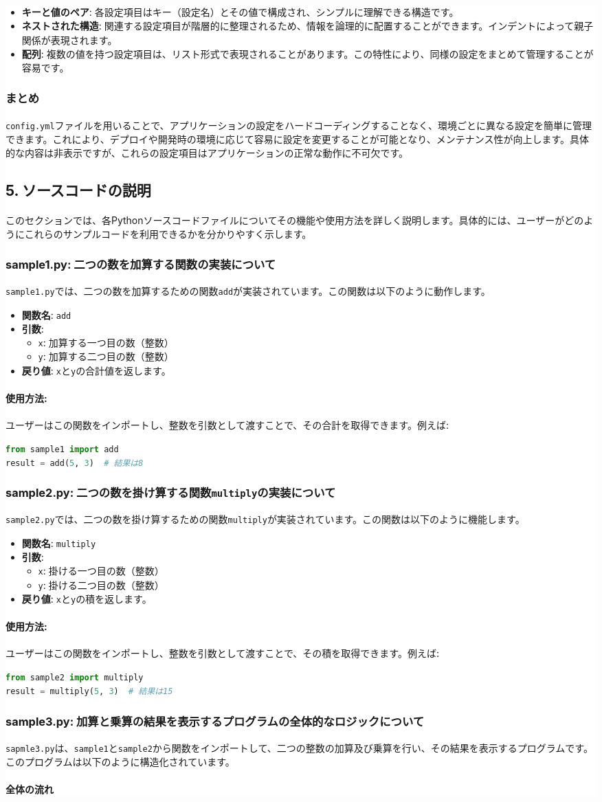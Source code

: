 - **キーと値のペア**: 各設定項目はキー（設定名）とその値で構成され、シンプルに理解できる構造です。
- **ネストされた構造**: 関連する設定項目が階層的に整理されるため、情報を論理的に配置することができます。インデントによって親子関係が表現されます。
- **配列**: 複数の値を持つ設定項目は、リスト形式で表現されることがあります。この特性により、同様の設定をまとめて管理することが容易です。

### まとめ

`config.yml`ファイルを用いることで、アプリケーションの設定をハードコーディングすることなく、環境ごとに異なる設定を簡単に管理できます。これにより、デプロイや開発時の環境に応じて容易に設定を変更することが可能となり、メンテナンス性が向上します。具体的な内容は非表示ですが、これらの設定項目はアプリケーションの正常な動作に不可欠です。

## 5. ソースコードの説明


このセクションでは、各Pythonソースコードファイルについてその機能や使用方法を詳しく説明します。具体的には、ユーザーがどのようにこれらのサンプルコードを利用できるかを分かりやすく示します。

### sample1.py: 二つの数を加算する関数の実装について

`sample1.py`では、二つの数を加算するための関数`add`が実装されています。この関数は以下のように動作します。

- **関数名**: `add`
- **引数**: 
  - `x`: 加算する一つ目の数（整数）
  - `y`: 加算する二つ目の数（整数）
- **戻り値**: `x`と`y`の合計値を返します。

#### 使用方法:
ユーザーはこの関数をインポートし、整数を引数として渡すことで、その合計を取得できます。例えば:
```python
from sample1 import add
result = add(5, 3)  # 結果は8
```

### sample2.py: 二つの数を掛け算する関数`multiply`の実装について

`sample2.py`では、二つの数を掛け算するための関数`multiply`が実装されています。この関数は以下のように機能します。

- **関数名**: `multiply`
- **引数**: 
  - `x`: 掛ける一つ目の数（整数）
  - `y`: 掛ける二つ目の数（整数）
- **戻り値**: `x`と`y`の積を返します。

#### 使用方法:
ユーザーはこの関数をインポートし、整数を引数として渡すことで、その積を取得できます。例えば:
```python
from sample2 import multiply
result = multiply(5, 3)  # 結果は15
```

### sample3.py: 加算と乗算の結果を表示するプログラムの全体的なロジックについて

`sapmle3.py`は、`sample1`と`sample2`から関数をインポートして、二つの整数の加算及び乗算を行い、その結果を表示するプログラムです。このプログラムは以下のように構造化されています。

#### 全体の流れ
